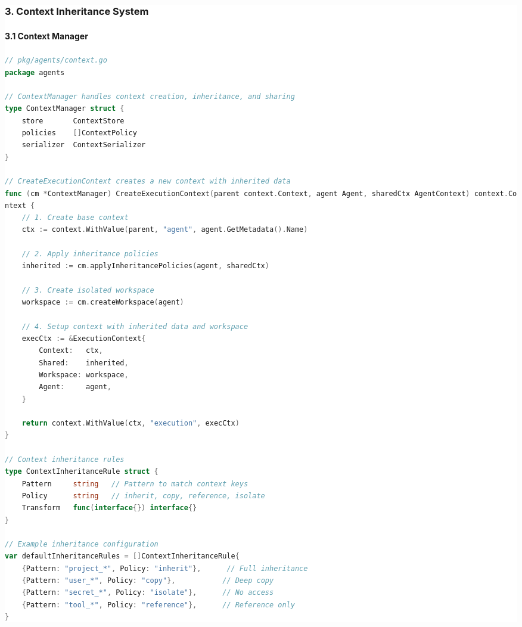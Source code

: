 ### 3. Context Inheritance System

#### 3.1 Context Manager
```go
// pkg/agents/context.go
package agents

// ContextManager handles context creation, inheritance, and sharing
type ContextManager struct {
    store       ContextStore
    policies    []ContextPolicy
    serializer  ContextSerializer
}

// CreateExecutionContext creates a new context with inherited data
func (cm *ContextManager) CreateExecutionContext(parent context.Context, agent Agent, sharedCtx AgentContext) context.Context {
    // 1. Create base context
    ctx := context.WithValue(parent, "agent", agent.GetMetadata().Name)
    
    // 2. Apply inheritance policies
    inherited := cm.applyInheritancePolicies(agent, sharedCtx)
    
    // 3. Create isolated workspace
    workspace := cm.createWorkspace(agent)
    
    // 4. Setup context with inherited data and workspace
    execCtx := &ExecutionContext{
        Context:   ctx,
        Shared:    inherited,
        Workspace: workspace,
        Agent:     agent,
    }
    
    return context.WithValue(ctx, "execution", execCtx)
}

// Context inheritance rules
type ContextInheritanceRule struct {
    Pattern     string   // Pattern to match context keys
    Policy      string   // inherit, copy, reference, isolate
    Transform   func(interface{}) interface{}
}

// Example inheritance configuration
var defaultInheritanceRules = []ContextInheritanceRule{
    {Pattern: "project_*", Policy: "inherit"},      // Full inheritance
    {Pattern: "user_*", Policy: "copy"},           // Deep copy
    {Pattern: "secret_*", Policy: "isolate"},      // No access
    {Pattern: "tool_*", Policy: "reference"},      // Reference only
}
```

